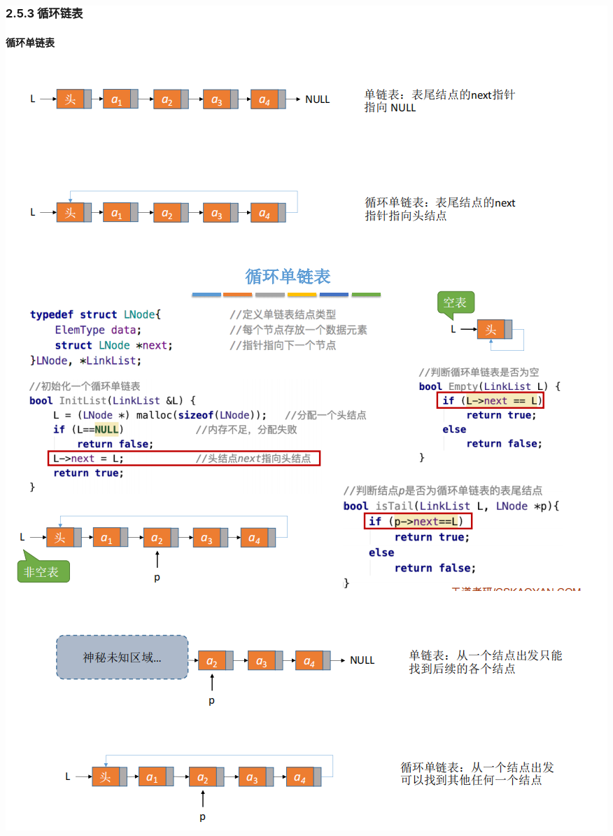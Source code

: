 

### 2.5.3 循环链表

#### 循环单链表

![image-20220906161350032](数据结构1.assets/image-20220906161350032.png)

![image-20220906161403185](数据结构1.assets/image-20220906161403185.png)

![image-20220906161419337](数据结构1.assets/image-20220906161419337.png)